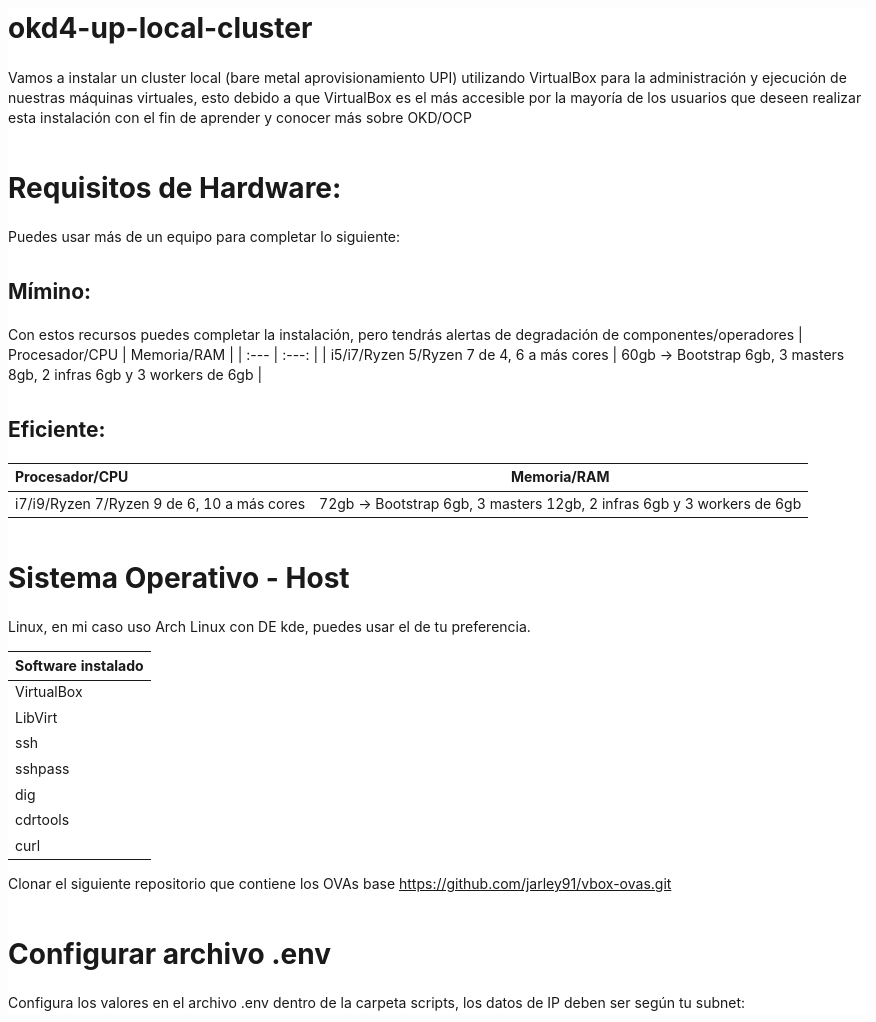 # okd4-up-local-cluster

Vamos a instalar un cluster local (bare metal aprovisionamiento UPI) utilizando VirtualBox para la administración y ejecución de nuestras máquinas virtuales, esto debido a que VirtualBox es el más accesible por la mayoría de los usuarios que deseen realizar esta instalación con el fin de aprender y conocer más sobre OKD/OCP 

Requisitos de Hardware:
===
Puedes usar más de un equipo para completar lo siguiente:

## Mímino:
Con estos recursos puedes completar la instalación, pero tendrás alertas de degradación de componentes/operadores
| Procesador/CPU | Memoria/RAM |
| :--- | :---: |
| i5/i7/Ryzen 5/Ryzen 7 de 4, 6 a más cores   | 60gb -> Bootstrap 6gb, 3 masters 8gb, 2 infras 6gb y 3 workers de 6gb |

## Eficiente:
| Procesador/CPU | Memoria/RAM |
| :--- | :---: |
| i7/i9/Ryzen 7/Ryzen 9 de 6, 10 a más cores   | 72gb -> Bootstrap 6gb, 3 masters 12gb, 2 infras 6gb y 3 workers de 6gb |


Sistema Operativo - Host
===
 Linux, en mi caso uso Arch Linux con DE kde, puedes usar el de tu preferencia.

| Software instalado |
| :--- |
| VirtualBox |
| LibVirt |
| ssh |
| sshpass |
| dig |
| cdrtools |
| curl |

Clonar el siguiente repositorio que contiene los OVAs base
https://github.com/jarley91/vbox-ovas.git

Configurar archivo .env
===
Configura los valores en el archivo .env dentro de la carpeta scripts, los datos de IP deben ser según tu subnet:
